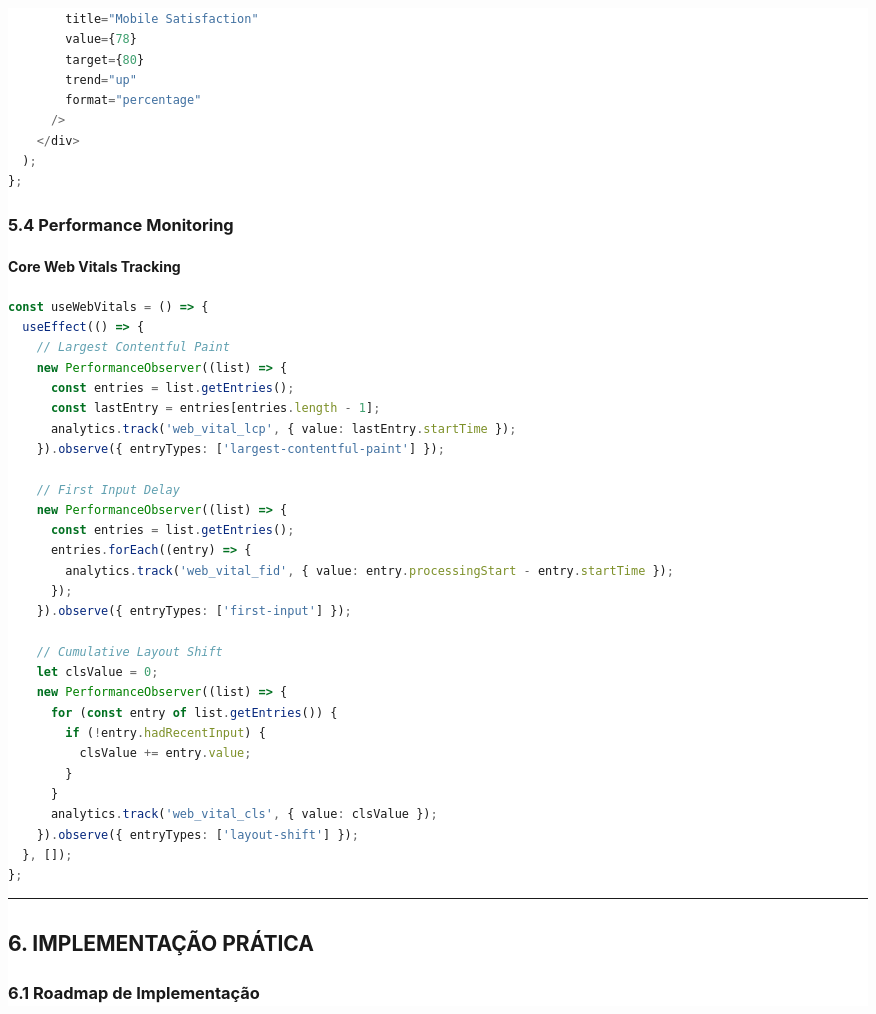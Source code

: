 ```typescript
        title="Mobile Satisfaction"
        value={78}
        target={80}
        trend="up"
        format="percentage"
      />
    </div>
  );
};
```

### 5.4 Performance Monitoring

#### Core Web Vitals Tracking
```typescript
const useWebVitals = () => {
  useEffect(() => {
    // Largest Contentful Paint
    new PerformanceObserver((list) => {
      const entries = list.getEntries();
      const lastEntry = entries[entries.length - 1];
      analytics.track('web_vital_lcp', { value: lastEntry.startTime });
    }).observe({ entryTypes: ['largest-contentful-paint'] });
    
    // First Input Delay
    new PerformanceObserver((list) => {
      const entries = list.getEntries();
      entries.forEach((entry) => {
        analytics.track('web_vital_fid', { value: entry.processingStart - entry.startTime });
      });
    }).observe({ entryTypes: ['first-input'] });
    
    // Cumulative Layout Shift
    let clsValue = 0;
    new PerformanceObserver((list) => {
      for (const entry of list.getEntries()) {
        if (!entry.hadRecentInput) {
          clsValue += entry.value;
        }
      }
      analytics.track('web_vital_cls', { value: clsValue });
    }).observe({ entryTypes: ['layout-shift'] });
  }, []);
};
```

---

## 6. IMPLEMENTAÇÃO PRÁTICA

### 6.1 Roadmap de Implementação
